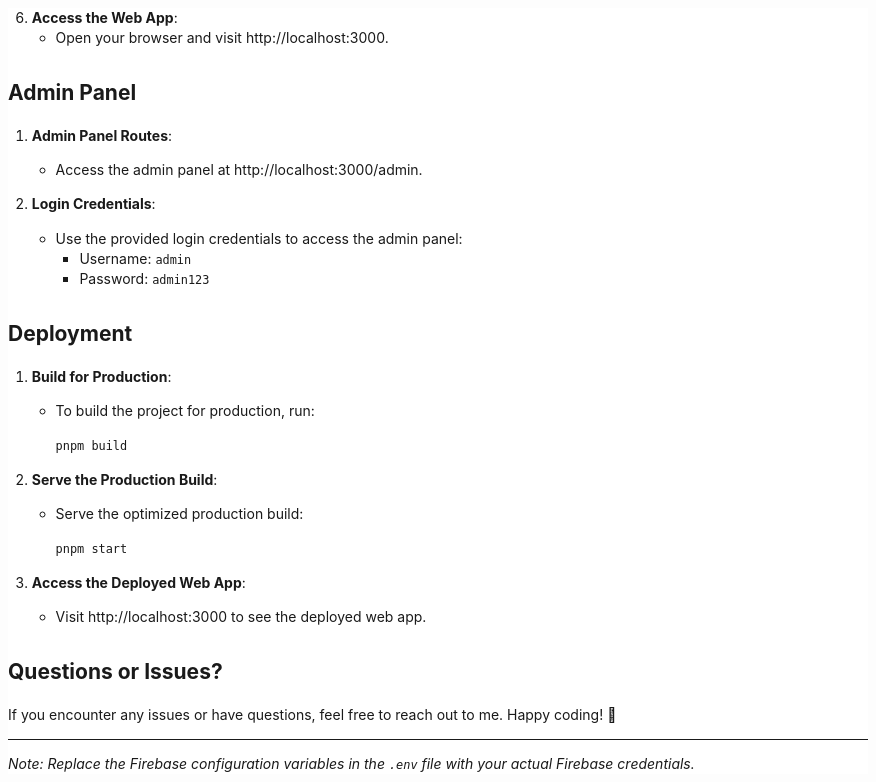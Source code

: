 6. **Access the Web App**:
   - Open your browser and visit http://localhost:3000.

## Admin Panel
1. **Admin Panel Routes**:
   - Access the admin panel at http://localhost:3000/admin.

2. **Login Credentials**:
   - Use the provided login credentials to access the admin panel:
     - Username: `admin`
     - Password: `admin123`

## Deployment
1. **Build for Production**:
   - To build the project for production, run:

     ```bash
     pnpm build
     ```

2. **Serve the Production Build**:
   - Serve the optimized production build:

     ```bash
     pnpm start
     ```

3. **Access the Deployed Web App**:
   - Visit http://localhost:3000 to see the deployed web app.

## Questions or Issues?
If you encounter any issues or have questions, feel free to reach out to me. Happy coding! 🚀

---



*Note: Replace the Firebase configuration variables in the `.env` file with your actual Firebase credentials.*

